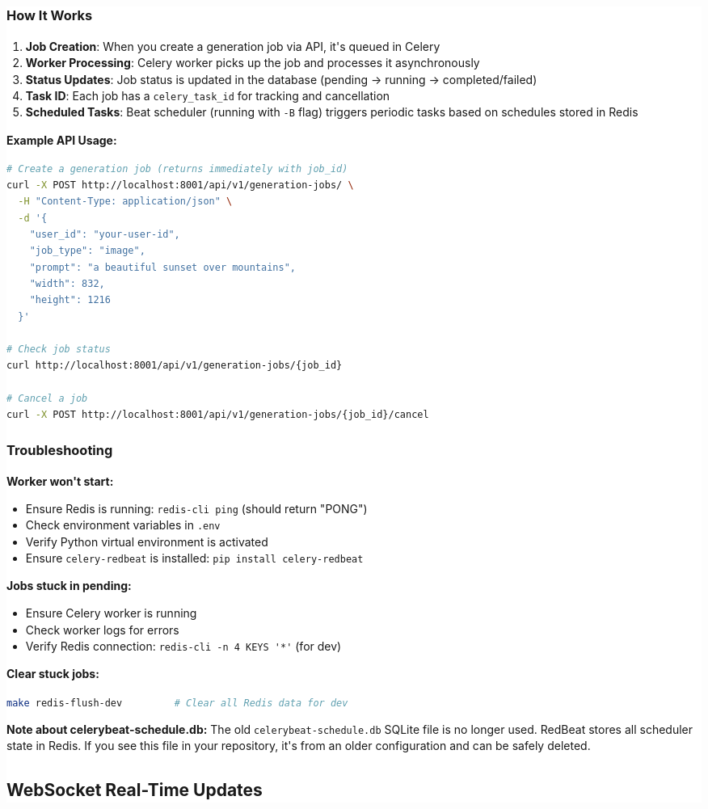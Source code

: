 ### How It Works

1. **Job Creation**: When you create a generation job via API, it's queued in Celery
2. **Worker Processing**: Celery worker picks up the job and processes it asynchronously
3. **Status Updates**: Job status is updated in the database (pending → running → completed/failed)
4. **Task ID**: Each job has a `celery_task_id` for tracking and cancellation
5. **Scheduled Tasks**: Beat scheduler (running with `-B` flag) triggers periodic tasks based on schedules stored in Redis

**Example API Usage:**
```bash
# Create a generation job (returns immediately with job_id)
curl -X POST http://localhost:8001/api/v1/generation-jobs/ \
  -H "Content-Type: application/json" \
  -d '{
    "user_id": "your-user-id",
    "job_type": "image",
    "prompt": "a beautiful sunset over mountains",
    "width": 832,
    "height": 1216
  }'

# Check job status
curl http://localhost:8001/api/v1/generation-jobs/{job_id}

# Cancel a job
curl -X POST http://localhost:8001/api/v1/generation-jobs/{job_id}/cancel
```

### Troubleshooting

**Worker won't start:**
- Ensure Redis is running: `redis-cli ping` (should return "PONG")
- Check environment variables in `.env`
- Verify Python virtual environment is activated
- Ensure `celery-redbeat` is installed: `pip install celery-redbeat`

**Jobs stuck in pending:**
- Ensure Celery worker is running
- Check worker logs for errors
- Verify Redis connection: `redis-cli -n 4 KEYS '*'` (for dev)

**Clear stuck jobs:**
```bash
make redis-flush-dev         # Clear all Redis data for dev
```

**Note about celerybeat-schedule.db:**
The old `celerybeat-schedule.db` SQLite file is no longer used. RedBeat stores all scheduler state in Redis. If you see this file in your repository, it's from an older configuration and can be safely deleted.

## WebSocket Real-Time Updates
